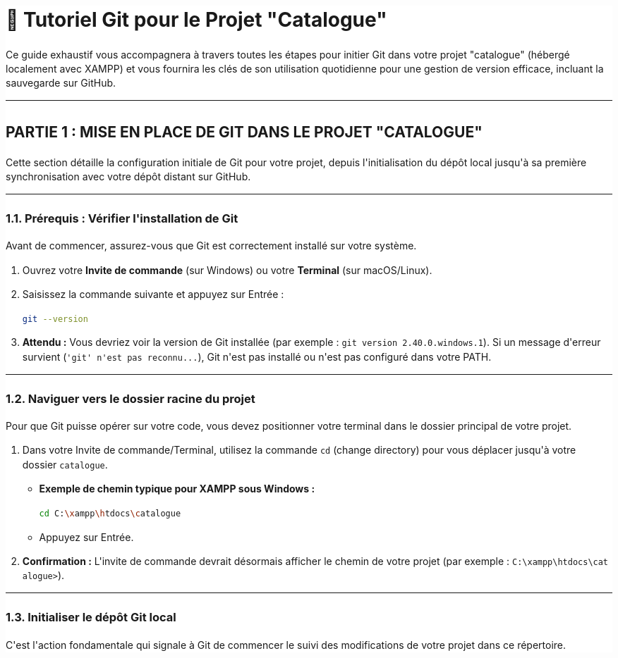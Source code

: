 # 🚀 Tutoriel Git pour le Projet "Catalogue"

Ce guide exhaustif vous accompagnera à travers toutes les étapes pour initier Git dans votre projet "catalogue" (hébergé localement avec XAMPP) et vous fournira les clés de son utilisation quotidienne pour une gestion de version efficace, incluant la sauvegarde sur GitHub.

---

## **PARTIE 1 : MISE EN PLACE DE GIT DANS LE PROJET "CATALOGUE"**

Cette section détaille la configuration initiale de Git pour votre projet, depuis l'initialisation du dépôt local jusqu'à sa première synchronisation avec votre dépôt distant sur GitHub.

---

### **1.1. Prérequis : Vérifier l'installation de Git**

Avant de commencer, assurez-vous que Git est correctement installé sur votre système.

1.  Ouvrez votre **Invite de commande** (sur Windows) ou votre **Terminal** (sur macOS/Linux).
2.  Saisissez la commande suivante et appuyez sur Entrée :

    ```bash
    git --version
    ```

3.  **Attendu :** Vous devriez voir la version de Git installée (par exemple : `git version 2.40.0.windows.1`). Si un message d'erreur survient (`'git' n'est pas reconnu...`), Git n'est pas installé ou n'est pas configuré dans votre PATH.

---

### **1.2. Naviguer vers le dossier racine du projet**

Pour que Git puisse opérer sur votre code, vous devez positionner votre terminal dans le dossier principal de votre projet.

1.  Dans votre Invite de commande/Terminal, utilisez la commande `cd` (change directory) pour vous déplacer jusqu'à votre dossier `catalogue`.
    * **Exemple de chemin typique pour XAMPP sous Windows :**
        ```bash
        cd C:\xampp\htdocs\catalogue
        ```
    * Appuyez sur Entrée.

2.  **Confirmation :** L'invite de commande devrait désormais afficher le chemin de votre projet (par exemple : `C:\xampp\htdocs\catalogue>`).

---

### **1.3. Initialiser le dépôt Git local**

C'est l'action fondamentale qui signale à Git de commencer le suivi des modifications de votre projet dans ce répertoire.
